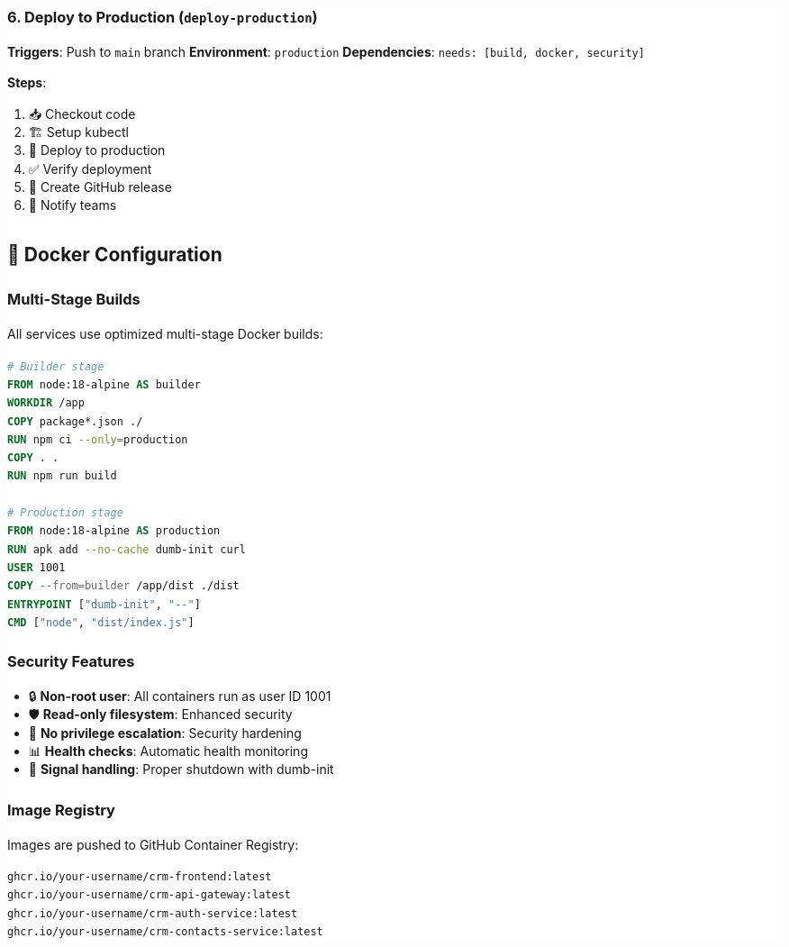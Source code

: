 ### 6. Deploy to Production (`deploy-production`)

**Triggers**: Push to `main` branch
**Environment**: `production`
**Dependencies**: `needs: [build, docker, security]`

**Steps**:

1. 📥 Checkout code
2. 🏗️ Setup kubectl
3. 🚀 Deploy to production
4. ✅ Verify deployment
5. 📝 Create GitHub release
6. 📢 Notify teams

## 🐳 Docker Configuration

### Multi-Stage Builds

All services use optimized multi-stage Docker builds:

```dockerfile
# Builder stage
FROM node:18-alpine AS builder
WORKDIR /app
COPY package*.json ./
RUN npm ci --only=production
COPY . .
RUN npm run build

# Production stage
FROM node:18-alpine AS production
RUN apk add --no-cache dumb-init curl
USER 1001
COPY --from=builder /app/dist ./dist
ENTRYPOINT ["dumb-init", "--"]
CMD ["node", "dist/index.js"]
```

### Security Features

- 🔒 **Non-root user**: All containers run as user ID 1001
- 🛡️ **Read-only filesystem**: Enhanced security
- 🚫 **No privilege escalation**: Security hardening
- 📊 **Health checks**: Automatic health monitoring
- 🔄 **Signal handling**: Proper shutdown with dumb-init

### Image Registry

Images are pushed to GitHub Container Registry:

```
ghcr.io/your-username/crm-frontend:latest
ghcr.io/your-username/crm-api-gateway:latest
ghcr.io/your-username/crm-auth-service:latest
ghcr.io/your-username/crm-contacts-service:latest
```

